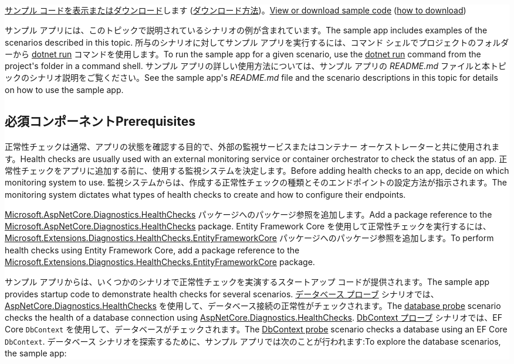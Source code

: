 <span data-ttu-id="1f6f3-113">[サンプル コードを表示またはダウンロード](https://github.com/aspnet/AspNetCore.Docs/tree/master/aspnetcore/host-and-deploy/health-checks/samples)します ([ダウンロード方法](xref:index#how-to-download-a-sample))。</span><span class="sxs-lookup"><span data-stu-id="1f6f3-113">[View or download sample code](https://github.com/aspnet/AspNetCore.Docs/tree/master/aspnetcore/host-and-deploy/health-checks/samples) ([how to download](xref:index#how-to-download-a-sample))</span></span>

<span data-ttu-id="1f6f3-114">サンプル アプリには、このトピックで説明されているシナリオの例が含まれています。</span><span class="sxs-lookup"><span data-stu-id="1f6f3-114">The sample app includes examples of the scenarios described in this topic.</span></span> <span data-ttu-id="1f6f3-115">所与のシナリオに対してサンプル アプリを実行するには、コマンド シェルでプロジェクトのフォルダーから [dotnet run](/dotnet/core/tools/dotnet-run) コマンドを使用します。</span><span class="sxs-lookup"><span data-stu-id="1f6f3-115">To run the sample app for a given scenario, use the [dotnet run](/dotnet/core/tools/dotnet-run) command from the project's folder in a command shell.</span></span> <span data-ttu-id="1f6f3-116">サンプル アプリの詳しい使用方法については、サンプル アプリの *README.md* ファイルと本トピックのシナリオ説明をご覧ください。</span><span class="sxs-lookup"><span data-stu-id="1f6f3-116">See the sample app's *README.md* file and the scenario descriptions in this topic for details on how to use the sample app.</span></span>

## <a name="prerequisites"></a><span data-ttu-id="1f6f3-117">必須コンポーネント</span><span class="sxs-lookup"><span data-stu-id="1f6f3-117">Prerequisites</span></span>

<span data-ttu-id="1f6f3-118">正常性チェックは通常、アプリの状態を確認する目的で、外部の監視サービスまたはコンテナー オーケストレーターと共に使用されます。</span><span class="sxs-lookup"><span data-stu-id="1f6f3-118">Health checks are usually used with an external monitoring service or container orchestrator to check the status of an app.</span></span> <span data-ttu-id="1f6f3-119">正常性チェックをアプリに追加する前に、使用する監視システムを決定します。</span><span class="sxs-lookup"><span data-stu-id="1f6f3-119">Before adding health checks to an app, decide on which monitoring system to use.</span></span> <span data-ttu-id="1f6f3-120">監視システムからは、作成する正常性チェックの種類とそのエンドポイントの設定方法が指示されます。</span><span class="sxs-lookup"><span data-stu-id="1f6f3-120">The monitoring system dictates what types of health checks to create and how to configure their endpoints.</span></span>

<span data-ttu-id="1f6f3-121">[Microsoft.AspNetCore.Diagnostics.HealthChecks](https://www.nuget.org/packages/Microsoft.AspNetCore.Diagnostics.HealthChecks) パッケージへのパッケージ参照を追加します。</span><span class="sxs-lookup"><span data-stu-id="1f6f3-121">Add a package reference to the [Microsoft.AspNetCore.Diagnostics.HealthChecks](https://www.nuget.org/packages/Microsoft.AspNetCore.Diagnostics.HealthChecks) package.</span></span> <span data-ttu-id="1f6f3-122">Entity Framework Core を使用して正常性チェックを実行するには、[Microsoft.Extensions.Diagnostics.HealthChecks.EntityFrameworkCore](https://www.nuget.org/packages/Microsoft.Extensions.Diagnostics.HealthChecks.EntityFrameworkCore) パッケージへのパッケージ参照を追加します。</span><span class="sxs-lookup"><span data-stu-id="1f6f3-122">To perform health checks using Entity Framework Core, add a package reference to the [Microsoft.Extensions.Diagnostics.HealthChecks.EntityFrameworkCore](https://www.nuget.org/packages/Microsoft.Extensions.Diagnostics.HealthChecks.EntityFrameworkCore) package.</span></span>

<span data-ttu-id="1f6f3-123">サンプル アプリからは、いくつかのシナリオで正常性チェックを実演するスタートアップ コードが提供されます。</span><span class="sxs-lookup"><span data-stu-id="1f6f3-123">The sample app provides startup code to demonstrate health checks for several scenarios.</span></span> <span data-ttu-id="1f6f3-124">[データベース プローブ](#database-probe) シナリオでは、[AspNetCore.Diagnostics.HealthChecks](https://github.com/Xabaril/AspNetCore.Diagnostics.HealthChecks) を使用して、データベース接続の正常性がチェックされます。</span><span class="sxs-lookup"><span data-stu-id="1f6f3-124">The [database probe](#database-probe) scenario checks the health of a database connection using [AspNetCore.Diagnostics.HealthChecks](https://github.com/Xabaril/AspNetCore.Diagnostics.HealthChecks).</span></span> <span data-ttu-id="1f6f3-125">[DbContext プローブ](#entity-framework-core-dbcontext-probe) シナリオでは、EF Core `DbContext` を使用して、データベースがチェックされます。</span><span class="sxs-lookup"><span data-stu-id="1f6f3-125">The [DbContext probe](#entity-framework-core-dbcontext-probe) scenario checks a database using an EF Core `DbContext`.</span></span> <span data-ttu-id="1f6f3-126">データベース シナリオを探索するために、サンプル アプリでは次のことが行われます:</span><span class="sxs-lookup"><span data-stu-id="1f6f3-126">To explore the database scenarios, the sample app:</span></span>
